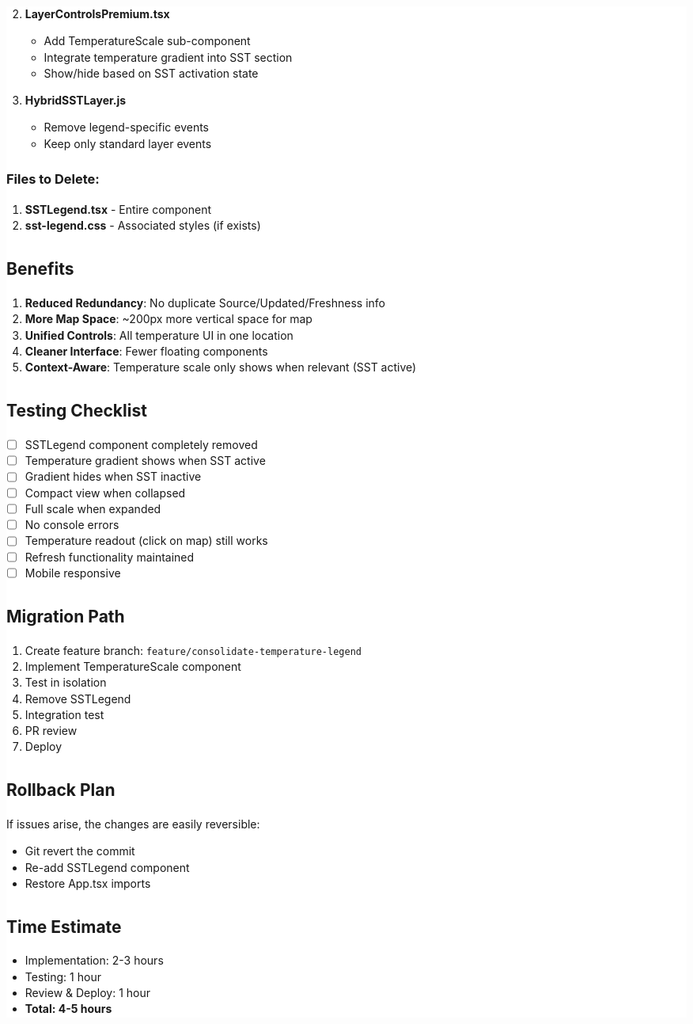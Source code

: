 2. **LayerControlsPremium.tsx**
   - Add TemperatureScale sub-component
   - Integrate temperature gradient into SST section
   - Show/hide based on SST activation state

3. **HybridSSTLayer.js**
   - Remove legend-specific events
   - Keep only standard layer events

### Files to Delete:
1. **SSTLegend.tsx** - Entire component
2. **sst-legend.css** - Associated styles (if exists)

## Benefits
1. **Reduced Redundancy**: No duplicate Source/Updated/Freshness info
2. **More Map Space**: ~200px more vertical space for map
3. **Unified Controls**: All temperature UI in one location
4. **Cleaner Interface**: Fewer floating components
5. **Context-Aware**: Temperature scale only shows when relevant (SST active)

## Testing Checklist
- [ ] SSTLegend component completely removed
- [ ] Temperature gradient shows when SST active
- [ ] Gradient hides when SST inactive
- [ ] Compact view when collapsed
- [ ] Full scale when expanded
- [ ] No console errors
- [ ] Temperature readout (click on map) still works
- [ ] Refresh functionality maintained
- [ ] Mobile responsive

## Migration Path
1. Create feature branch: `feature/consolidate-temperature-legend`
2. Implement TemperatureScale component
3. Test in isolation
4. Remove SSTLegend
5. Integration test
6. PR review
7. Deploy

## Rollback Plan
If issues arise, the changes are easily reversible:
- Git revert the commit
- Re-add SSTLegend component
- Restore App.tsx imports

## Time Estimate
- Implementation: 2-3 hours
- Testing: 1 hour
- Review & Deploy: 1 hour
- **Total: 4-5 hours**